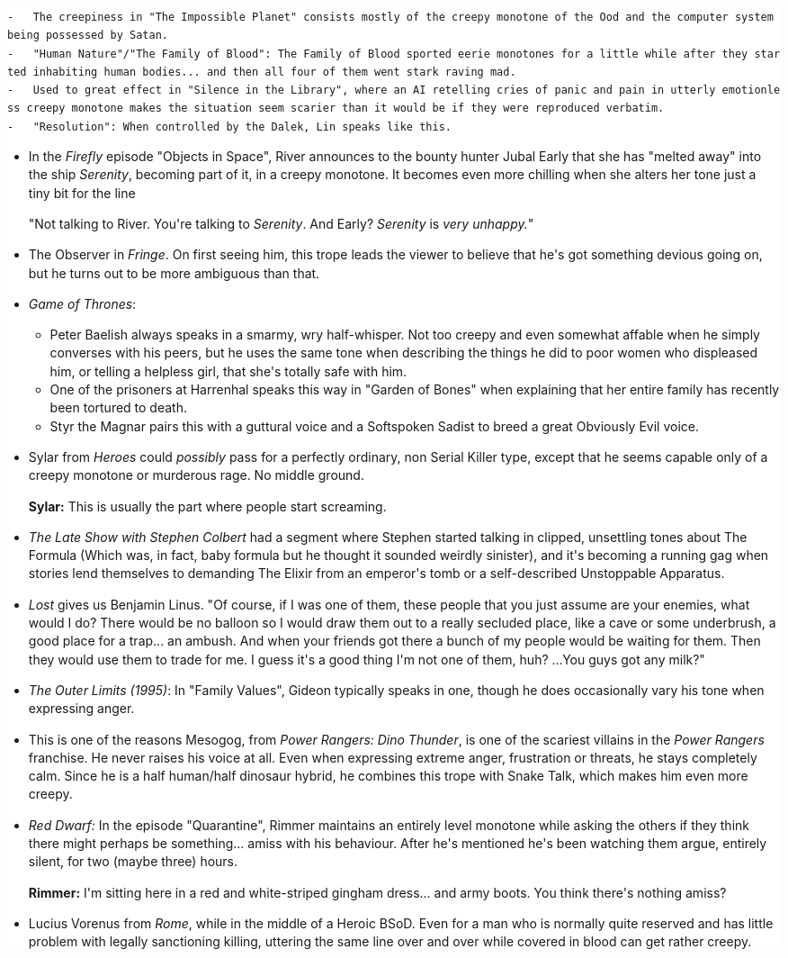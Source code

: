     -   The creepiness in "The Impossible Planet" consists mostly of the creepy monotone of the Ood and the computer system being possessed by Satan.
    -   "Human Nature"/"The Family of Blood": The Family of Blood sported eerie monotones for a little while after they started inhabiting human bodies... and then all four of them went stark raving mad.
    -   Used to great effect in "Silence in the Library", where an AI retelling cries of panic and pain in utterly emotionless creepy monotone makes the situation seem scarier than it would be if they were reproduced verbatim.
    -   "Resolution": When controlled by the Dalek, Lin speaks like this.
-   In the _Firefly_ episode "Objects in Space", River announces to the bounty hunter Jubal Early that she has "melted away" into the ship _Serenity_, becoming part of it, in a creepy monotone. It becomes even more chilling when she alters her tone just a tiny bit for the line
    
    "Not talking to River. You're talking to _Serenity_. And Early? _Serenity_ is _very unhappy._"
    
-   The Observer in _Fringe_. On first seeing him, this trope leads the viewer to believe that he's got something devious going on, but he turns out to be more ambiguous than that.
-   _Game of Thrones_:
    -   Peter Baelish always speaks in a smarmy, wry half-whisper. Not too creepy and even somewhat affable when he simply converses with his peers, but he uses the same tone when describing the things he did to poor women who displeased him, or telling a helpless girl, that she's totally safe with him.
    -   One of the prisoners at Harrenhal speaks this way in "Garden of Bones" when explaining that her entire family has recently been tortured to death.
    -   Styr the Magnar pairs this with a guttural voice and a Softspoken Sadist to breed a great Obviously Evil voice.
-   Sylar from _Heroes_ could _possibly_ pass for a perfectly ordinary, non Serial Killer type, except that he seems capable only of a creepy monotone or murderous rage. No middle ground.
    
    **Sylar:** This is usually the part where people start screaming.
    
-   _The Late Show with Stephen Colbert_ had a segment where Stephen started talking in clipped, unsettling tones about The Formula (Which was, in fact, baby formula but he thought it sounded weirdly sinister), and it's becoming a running gag when stories lend themselves to demanding The Elixir from an emperor's tomb or a self-described Unstoppable Apparatus.
-   _Lost_ gives us Benjamin Linus. "Of course, if I was one of them, these people that you just assume are your enemies, what would I do? There would be no balloon so I would draw them out to a really secluded place, like a cave or some underbrush, a good place for a trap... an ambush. And when your friends got there a bunch of my people would be waiting for them. Then they would use them to trade for me. I guess it's a good thing I'm not one of them, huh? ...You guys got any milk?"

-   _The Outer Limits (1995)_: In "Family Values", Gideon typically speaks in one, though he does occasionally vary his tone when expressing anger.
-   This is one of the reasons Mesogog, from _Power Rangers: Dino Thunder_, is one of the scariest villains in the _Power Rangers_ franchise. He never raises his voice at all. Even when expressing extreme anger, frustration or threats, he stays completely calm. Since he is a half human/half dinosaur hybrid, he combines this trope with Snake Talk, which makes him even more creepy.
-   _Red Dwarf:_ In the episode "Quarantine", Rimmer maintains an entirely level monotone while asking the others if they think there might perhaps be something... amiss with his behaviour. After he's mentioned he's been watching them argue, entirely silent, for two (maybe three) hours.
    
    **Rimmer:** I'm sitting here in a red and white-striped gingham dress... and army boots. You think there's nothing amiss?
    
-   Lucius Vorenus from _Rome_, while in the middle of a Heroic BSoD. Even for a man who is normally quite reserved and has little problem with legally sanctioning killing, uttering the same line over and over while covered in blood can get rather creepy.
    